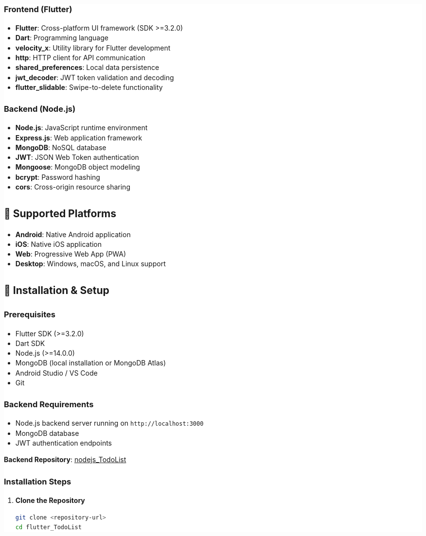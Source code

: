 ### Frontend (Flutter)
- **Flutter**: Cross-platform UI framework (SDK >=3.2.0)
- **Dart**: Programming language
- **velocity_x**: Utility library for Flutter development
- **http**: HTTP client for API communication
- **shared_preferences**: Local data persistence
- **jwt_decoder**: JWT token validation and decoding
- **flutter_slidable**: Swipe-to-delete functionality

### Backend (Node.js)
- **Node.js**: JavaScript runtime environment
- **Express.js**: Web application framework
- **MongoDB**: NoSQL database
- **JWT**: JSON Web Token authentication
- **Mongoose**: MongoDB object modeling
- **bcrypt**: Password hashing
- **cors**: Cross-origin resource sharing

## 📱 Supported Platforms

- **Android**: Native Android application
- **iOS**: Native iOS application
- **Web**: Progressive Web App (PWA)
- **Desktop**: Windows, macOS, and Linux support

## 🚀 Installation & Setup

### Prerequisites
- Flutter SDK (>=3.2.0)
- Dart SDK
- Node.js (>=14.0.0)
- MongoDB (local installation or MongoDB Atlas)
- Android Studio / VS Code
- Git

### Backend Requirements
- Node.js backend server running on `http://localhost:3000`
- MongoDB database
- JWT authentication endpoints

**Backend Repository**: [nodejs_TodoList](https://github.com/jozefelmanga/nodejs_TodoList.git)

### Installation Steps

1. **Clone the Repository**
   ```bash
   git clone <repository-url>
   cd flutter_TodoList
   ```
